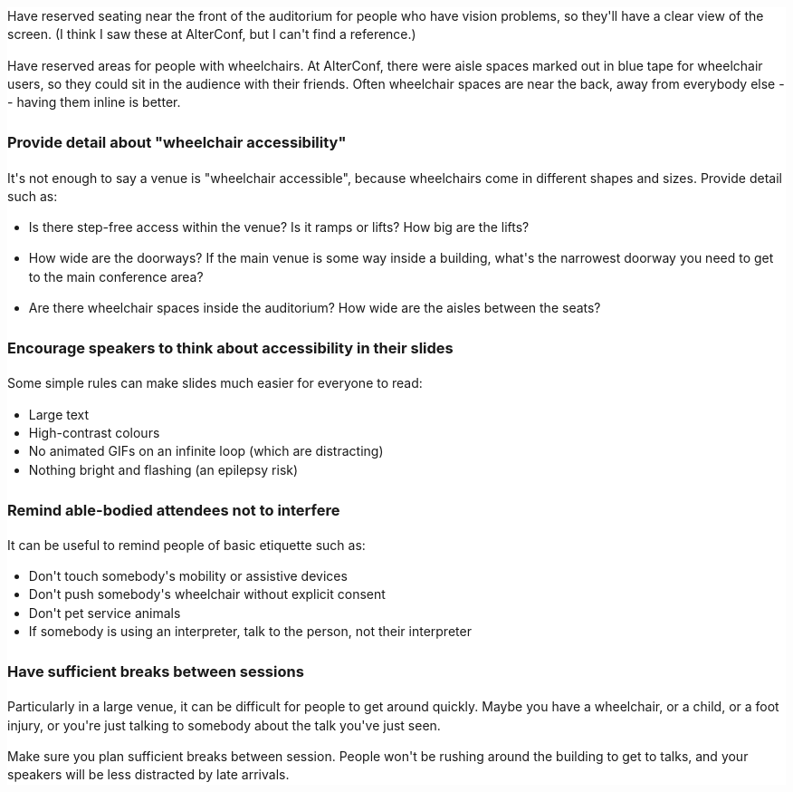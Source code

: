 Have reserved seating near the front of the auditorium for people who have vision problems, so they'll have a clear view of the screen.
(I think I saw these at AlterConf, but I can't find a reference.)

Have reserved areas for people with wheelchairs.
At AlterConf, there were aisle spaces marked out in blue tape for wheelchair users, so they could sit in the audience with their friends.
Often wheelchair spaces are near the back, away from everybody else -- having them inline is better.

### Provide detail about "wheelchair accessibility"

It's not enough to say a venue is "wheelchair accessible", because wheelchairs come in different shapes and sizes.
Provide detail such as:

*   Is there step-free access within the venue?
    Is it ramps or lifts?
    How big are the lifts?

*   How wide are the doorways?
    If the main venue is some way inside a building, what's the narrowest doorway you need to get to the main conference area?

*   Are there wheelchair spaces inside the auditorium?
    How wide are the aisles between the seats?

### Encourage speakers to think about accessibility in their slides

Some simple rules can make slides much easier for everyone to read:

*   Large text
*   High-contrast colours
*   No animated GIFs on an infinite loop (which are distracting)
* Nothing bright and flashing (an epilepsy risk)

### Remind able-bodied attendees not to interfere

It can be useful to remind people of basic etiquette such as:

*   Don't touch somebody's mobility or assistive devices
*   Don't push somebody's wheelchair without explicit consent
*   Don't pet service animals
*   If somebody is using an interpreter, talk to the person, not their interpreter

### Have sufficient breaks between sessions

Particularly in a large venue, it can be difficult for people to get around quickly.
Maybe you have a wheelchair, or a child, or a foot injury, or you're just talking to somebody about the talk you've just seen.

Make sure you plan sufficient breaks between session.
People won't be rushing around the building to get to talks, and your speakers will be less distracted by late arrivals.
